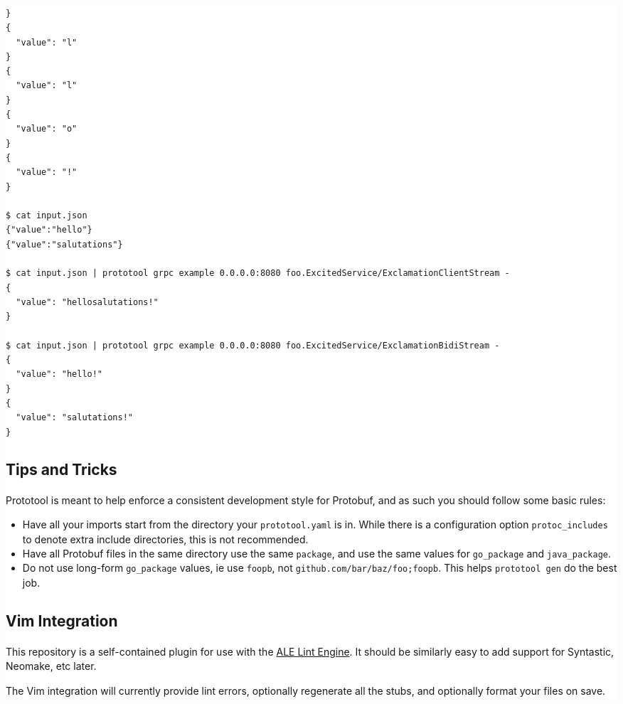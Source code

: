 ```
}
{
  "value": "l"
}
{
  "value": "l"
}
{
  "value": "o"
}
{
  "value": "!"
}

$ cat input.json
{"value":"hello"}
{"value":"salutations"}

$ cat input.json | prototool grpc example 0.0.0.0:8080 foo.ExcitedService/ExclamationClientStream -
{
  "value": "hellosalutations!"
}

$ cat input.json | prototool grpc example 0.0.0.0:8080 foo.ExcitedService/ExclamationBidiStream -
{
  "value": "hello!"
}
{
  "value": "salutations!"
}
```

## Tips and Tricks

Prototool is meant to help enforce a consistent development style for Protobuf, and as such you should follow some basic rules:

- Have all your imports start from the directory your `prototool.yaml` is in. While there is a configuration option `protoc_includes` to denote extra include directories, this is not recommended.
- Have all Protobuf files in the same directory use the same `package`, and use the same values for `go_package` and `java_package`.
- Do not use long-form `go_package` values, ie use `foopb`, not `github.com/bar/baz/foo;foopb`. This helps `prototool gen` do the best job.

## Vim Integration

This repository is a self-contained plugin for use with the [ALE Lint Engine](https://github.com/w0rp/ale). It should be similarly easy to add support for Syntastic, Neomake, etc later.

The Vim integration will currently provide lint errors, optionally regenerate all the stubs, and optionally format your files on save.
